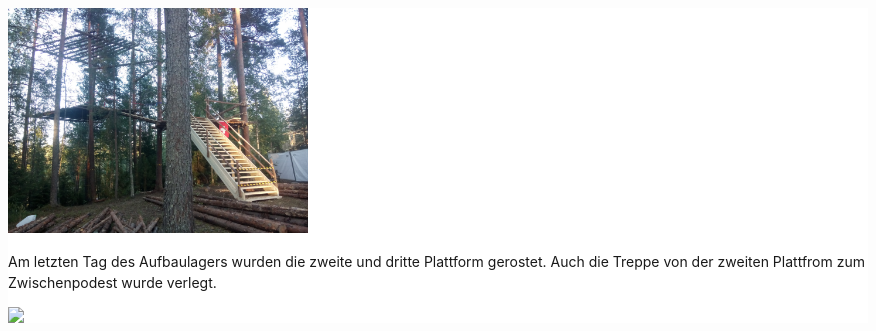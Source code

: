   <img src="/assets/images/2016_aufbaulager/2016-07-18 2114 Die erste Plattform ist gesichert, die Bretter auf der zweiten Plattform sind verlegt und die dritte Plattform ist gerostet.jpg" width="300">
</div>

Am letzten Tag des Aufbaulagers wurden die zweite und dritte Plattform gerostet. Auch die Treppe von der zweiten Plattfrom zum Zwischenpodest wurde verlegt.

<div style="display: flex; gap: 10px; flex-wrap: wrap; margin-bottom: 1em;">
  <img src="/assets/images/2016_aufbaulager/2016-07-19 0936 Handlauf auf der Brücke zur zweiten Plattform, Bretter verlegen auf der dritten Plattform.jpg" width="300">
